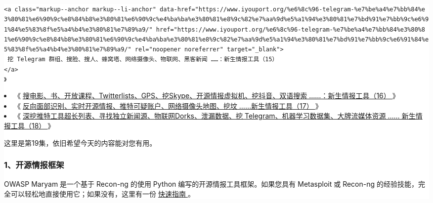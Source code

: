     <a class="markup--anchor markup--li-anchor" data-href="https://www.iyouport.org/%e6%8c%96-telegram-%e7%be%a4%e7%bb%84%e3%80%81%e6%90%9c%e8%84%b8%e3%80%81%e6%90%9c%e4%ba%ba%e3%80%81%e8%9c%82%e7%aa%9d%e5%a1%94%e3%80%81%e7%bd%91%e7%bb%9c%e6%91%84%e5%83%8f%e5%a4%b4%e3%80%81%e7%89%a9/" href="https://www.iyouport.org/%e6%8c%96-telegram-%e7%be%a4%e7%bb%84%e3%80%81%e6%90%9c%e8%84%b8%e3%80%81%e6%90%9c%e4%ba%ba%e3%80%81%e8%9c%82%e7%aa%9d%e5%a1%94%e3%80%81%e7%bd%91%e7%bb%9c%e6%91%84%e5%83%8f%e5%a4%b4%e3%80%81%e7%89%a9/" rel="noopener noreferrer" target="_blank">
     挖 Telegram 群组、搜脸、搜人、蜂窝塔、网络摄像头、物联网、黑客新闻 ……：新生情报工具（15）
    </a>
    》
   </li>
   <li class="graf graf--li">
    《
    <a class="markup--anchor markup--li-anchor" data-href="https://www.iyouport.org/%e6%90%9c%e7%94%b5%e5%bd%b1%e3%80%81%e4%b9%a6%e3%80%81%e5%bc%80%e6%94%be%e8%af%be%e7%a8%8b%e3%80%81twitterlists%e3%80%81gps%e3%80%81%e6%8c%96skype%e3%80%81%e5%bc%80%e6%ba%90%e6%83%85%e6%8a%a5%e8%99%9a/" href="https://www.iyouport.org/%e6%90%9c%e7%94%b5%e5%bd%b1%e3%80%81%e4%b9%a6%e3%80%81%e5%bc%80%e6%94%be%e8%af%be%e7%a8%8b%e3%80%81twitterlists%e3%80%81gps%e3%80%81%e6%8c%96skype%e3%80%81%e5%bc%80%e6%ba%90%e6%83%85%e6%8a%a5%e8%99%9a/" rel="noopener noreferrer" target="_blank">
     搜电影、书、开放课程、Twitterlists、GPS、挖Skype、开源情报虚拟机、挖抖音、双语搜索 ……：新生情报工具（16）
    </a>
    》
   </li>
   <li class="graf graf--li">
    《
    <a class="markup--anchor markup--li-anchor" data-href="https://www.iyouport.org/%e5%8f%8d%e5%90%91%e9%9d%a2%e9%83%a8%e8%af%86%e5%88%ab%e3%80%81%e5%ae%9e%e6%97%b6%e5%bc%80%e6%ba%90%e6%83%85%e6%8a%a5%e3%80%81%e6%8e%a8%e7%89%b9%e5%8f%af%e7%96%91%e8%b4%a6%e6%88%b7%e3%80%81%e7%bd%91/" href="https://www.iyouport.org/%e5%8f%8d%e5%90%91%e9%9d%a2%e9%83%a8%e8%af%86%e5%88%ab%e3%80%81%e5%ae%9e%e6%97%b6%e5%bc%80%e6%ba%90%e6%83%85%e6%8a%a5%e3%80%81%e6%8e%a8%e7%89%b9%e5%8f%af%e7%96%91%e8%b4%a6%e6%88%b7%e3%80%81%e7%bd%91/" rel="noopener noreferrer" target="_blank">
     反向面部识别、实时开源情报、推特可疑账户、网络摄像头地图、挖坟 ……新生情报工具（17）
    </a>
    》
   </li>
   <li class="graf graf--li">
    《
    <a class="markup--anchor markup--li-anchor" data-href="https://www.iyouport.org/%e6%b7%b1%e6%8c%96%e6%8e%a8%e7%89%b9%e5%b7%a5%e5%85%b7%e8%b6%85%e9%95%bf%e5%88%97%e8%a1%a8%e3%80%81%e5%af%bb%e6%89%be%e7%8b%ac%e7%ab%8b%e6%96%b0%e9%97%bb%e6%ba%90%e3%80%81%e7%89%a9%e8%81%94%e7%bd%91do/" href="https://www.iyouport.org/%e6%b7%b1%e6%8c%96%e6%8e%a8%e7%89%b9%e5%b7%a5%e5%85%b7%e8%b6%85%e9%95%bf%e5%88%97%e8%a1%a8%e3%80%81%e5%af%bb%e6%89%be%e7%8b%ac%e7%ab%8b%e6%96%b0%e9%97%bb%e6%ba%90%e3%80%81%e7%89%a9%e8%81%94%e7%bd%91do/" rel="noopener noreferrer" target="_blank">
     深挖推特工具超长列表、寻找独立新闻源、物联网Dorks、泄漏数据、挖 Telegram、机器学习数据集、大牌流媒体资源 …… 新生情报工具（18）
    </a>
    》
   </li>
  </ul>
  <p class="graf graf--p">
   这里是第19集，依旧希望今天的内容能对您有用。
  </p>
  <h3 class="graf graf--p">
   <strong class="markup--strong markup--p-strong">
    1、开源情报框架
   </strong>
  </h3>
  <p class="graf graf--p">
   OWASP Maryam 是一个基于 Recon-ng 的使用 Python 编写的开源情报工具框架。如果您具有 Metasploit 或 Recon-ng 的经验技能，完全可以轻松地直接使用它；如果没有，这里有一份
   <a class="markup--anchor markup--p-anchor" data-href="https://github.com/saeeddhqan/Maryam/wiki#quick-guide" href="https://github.com/saeeddhqan/Maryam/wiki#quick-guide" rel="noopener noreferrer" target="_blank">
    快速指南
   </a>
   。